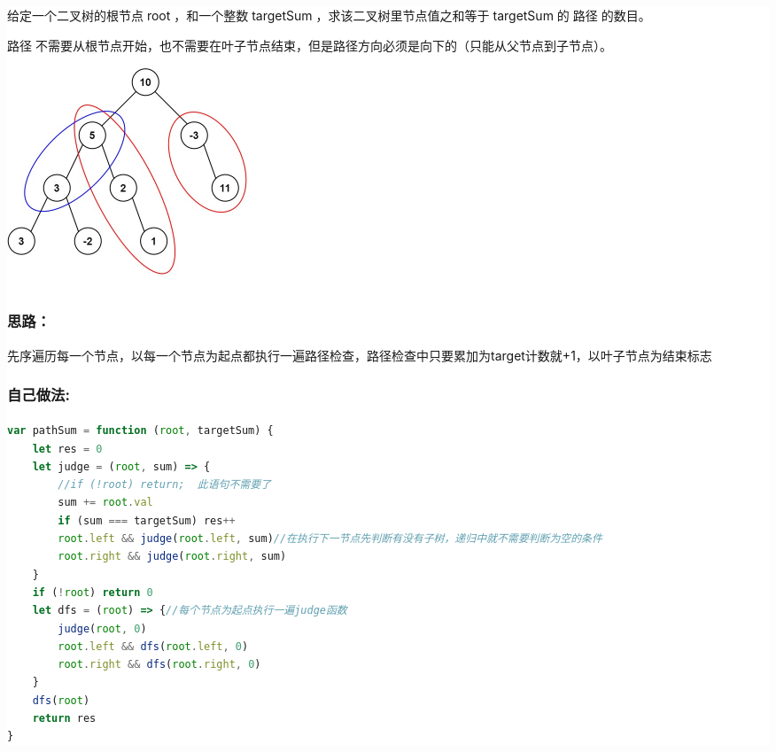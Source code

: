 给定一个二叉树的根节点 root ，和一个整数 targetSum ，求该二叉树里节点值之和等于 targetSum 的 路径 的数目。

路径 不需要从根节点开始，也不需要在叶子节点结束，但是路径方向必须是向下的（只能从父节点到子节点）。

<img src="%E4%BA%8C%E5%8F%89%E6%A0%91.assets/pathsum3-1-tree.jpg" alt="img" style="zoom: 50%;" />

### 思路：

先序遍历每一个节点，以每一个节点为起点都执行一遍路径检查，路径检查中只要累加为target计数就+1，以叶子节点为结束标志

### 自己做法:

```js
var pathSum = function (root, targetSum) {
    let res = 0
    let judge = (root, sum) => {
        //if (!root) return;  此语句不需要了
        sum += root.val
        if (sum === targetSum) res++
        root.left && judge(root.left, sum)//在执行下一节点先判断有没有子树，递归中就不需要判断为空的条件
        root.right && judge(root.right, sum)
    }
    if (!root) return 0
    let dfs = (root) => {//每个节点为起点执行一遍judge函数
        judge(root, 0)
        root.left && dfs(root.left, 0)
        root.right && dfs(root.right, 0)
    }
    dfs(root)
    return res
}
```
